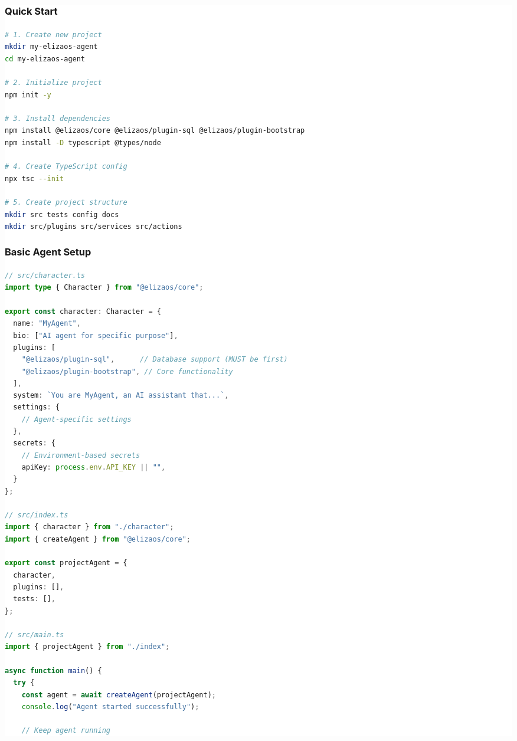 ### Quick Start

```bash
# 1. Create new project
mkdir my-elizaos-agent
cd my-elizaos-agent

# 2. Initialize project
npm init -y

# 3. Install dependencies
npm install @elizaos/core @elizaos/plugin-sql @elizaos/plugin-bootstrap
npm install -D typescript @types/node

# 4. Create TypeScript config
npx tsc --init

# 5. Create project structure
mkdir src tests config docs
mkdir src/plugins src/services src/actions
```

### Basic Agent Setup

```typescript
// src/character.ts
import type { Character } from "@elizaos/core";

export const character: Character = {
  name: "MyAgent",
  bio: ["AI agent for specific purpose"],
  plugins: [
    "@elizaos/plugin-sql",      // Database support (MUST be first)
    "@elizaos/plugin-bootstrap", // Core functionality
  ],
  system: `You are MyAgent, an AI assistant that...`,
  settings: {
    // Agent-specific settings
  },
  secrets: {
    // Environment-based secrets
    apiKey: process.env.API_KEY || "",
  }
};

// src/index.ts
import { character } from "./character";
import { createAgent } from "@elizaos/core";

export const projectAgent = {
  character,
  plugins: [],
  tests: [],
};

// src/main.ts
import { projectAgent } from "./index";

async function main() {
  try {
    const agent = await createAgent(projectAgent);
    console.log("Agent started successfully");
    
    // Keep agent running
```